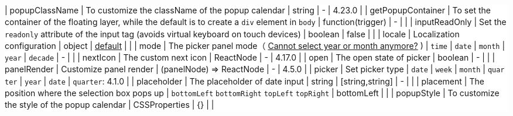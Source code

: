 | popupClassName    | To customize the className of the popup calendar                                                                                                                                                                                                      | string                                                            | -                                                                                                                                  | 4.23.0           |
| getPopupContainer | To set the container of the floating layer, while the default is to create a `div` element in `body`                                                                                                                                                  | function(trigger)                                                 | -                                                                                                                                  |                  |
| inputReadOnly     | Set the `readonly` attribute of the input tag (avoids virtual keyboard on touch devices)                                                                                                                                                              | boolean                                                           | false                                                                                                                              |                  |
| locale            | Localization configuration                                                                                                                                                                                                                            | object                                                            | [default](https://github.com/ant-design/ant-design/blob/master/components/date-picker/locale/example.json)                         |                  |
| mode              | The picker panel mode（ [Cannot select year or month anymore?](/docs/react/faq#when-set-mode-to-datepickerrangepicker-cannot-select-year-or-month-anymore) )                                                                                          | `time` \| `date` \| `month` \| `year` \| `decade`                 | -                                                                                                                                  |                  |
| nextIcon          | The custom next icon                                                                                                                                                                                                                                  | ReactNode                                                         | -                                                                                                                                  | 4.17.0           |
| open              | The open state of picker                                                                                                                                                                                                                              | boolean                                                           | -                                                                                                                                  |                  |
| panelRender       | Customize panel render                                                                                                                                                                                                                                | (panelNode) => ReactNode                                          | -                                                                                                                                  | 4.5.0            |
| picker            | Set picker type                                                                                                                                                                                                                                       | `date` \| `week` \| `month` \| `quarter` \| `year`                | `date`                                                                                                                             | `quarter`: 4.1.0 |
| placeholder       | The placeholder of date input                                                                                                                                                                                                                         | string \| \[string,string]                                        | -                                                                                                                                  |                  |
| placement         | The position where the selection box pops up                                                                                                                                                                                                          | `bottomLeft` `bottomRight` `topLeft` `topRight`                   | bottomLeft                                                                                                                         |                  |
| popupStyle        | To customize the style of the popup calendar                                                                                                                                                                                                          | CSSProperties                                                     | {}                                                                                                                                 |                  |